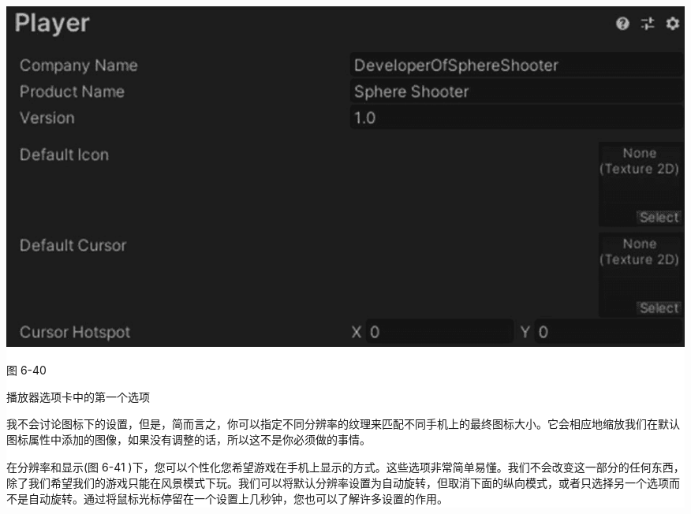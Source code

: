 ![img/491558_1_En_6_Fig40_HTML.jpg](img/491558_1_En_6_Fig40_HTML.jpg)

图 6-40

播放器选项卡中的第一个选项

我不会讨论图标下的设置，但是，简而言之，你可以指定不同分辨率的纹理来匹配不同手机上的最终图标大小。它会相应地缩放我们在默认图标属性中添加的图像，如果没有调整的话，所以这不是你必须做的事情。

在分辨率和显示(图 6-41 )下，您可以个性化您希望游戏在手机上显示的方式。这些选项非常简单易懂。我们不会改变这一部分的任何东西，除了我们希望我们的游戏只能在风景模式下玩。我们可以将默认分辨率设置为自动旋转，但取消下面的纵向模式，或者只选择另一个选项而不是自动旋转。通过将鼠标光标停留在一个设置上几秒钟，您也可以了解许多设置的作用。
